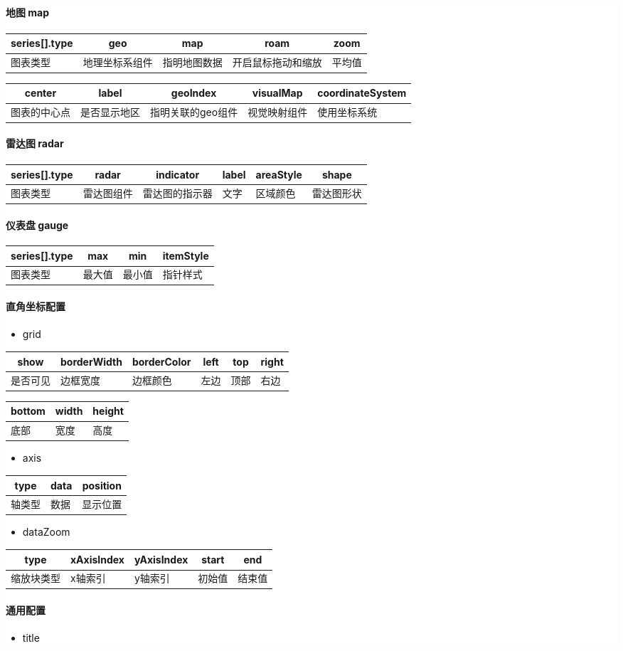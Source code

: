 #### <span style='color:var(--theme-color)'>地图 map</span>

| series[].type | geo            | map          | roam               | zoom   |
| ------------- | -------------- | ------------ | ------------------ | ------ |
| 图表类型      | 地理坐标系组件 | 指明地图数据 | 开启鼠标拖动和缩放 | 平均值 |

| center       | label        | geoIndex          | visualMap    | coordinateSystem |
| ------------ | ------------ | ----------------- | ------------ | ---------------- |
| 图表的中心点 | 是否显示地区 | 指明关联的geo组件 | 视觉映射组件 | 使用坐标系统     |

#### <span style='color:var(--theme-color)'>雷达图 radar</span>

| series[].type | radar      | indicator      | label | areaStyle | shape      |
| ------------- | ---------- | -------------- | ----- | --------- | ---------- |
| 图表类型      | 雷达图组件 | 雷达图的指示器 | 文字  | 区域颜色  | 雷达图形状 |

#### <span style='color:var(--theme-color)'>仪表盘 gauge</span>

| series[].type | max    | min    | itemStyle |
| ------------- | ------ | ------ | --------- |
| 图表类型      | 最大值 | 最小值 | 指针样式  |

#### <span style='color:var(--theme-color)'>直角坐标配置</span>

* grid

| show     | borderWidth | borderColor | left | top  | right |
| -------- | ----------- | ----------- | ---- | ---- | ----- |
| 是否可见 | 边框宽度    | 边框颜色    | 左边 | 顶部 | 右边  |

| bottom | width | height |
| ------ | ----- | ------ |
| 底部   | 宽度  | 高度   |

* axis

| type   | data | position |
| ------ | ---- | -------- |
| 轴类型 | 数据 | 显示位置 |

* dataZoom

| type       | xAxisIndex | yAxisIndex | start  | end    |
| ---------- | ---------- | ---------- | ------ | ------ |
| 缩放块类型 | x轴索引    | y轴索引    | 初始值 | 结束值 |

#### <span style='color:var(--theme-color)'>通用配置</span>

* title
